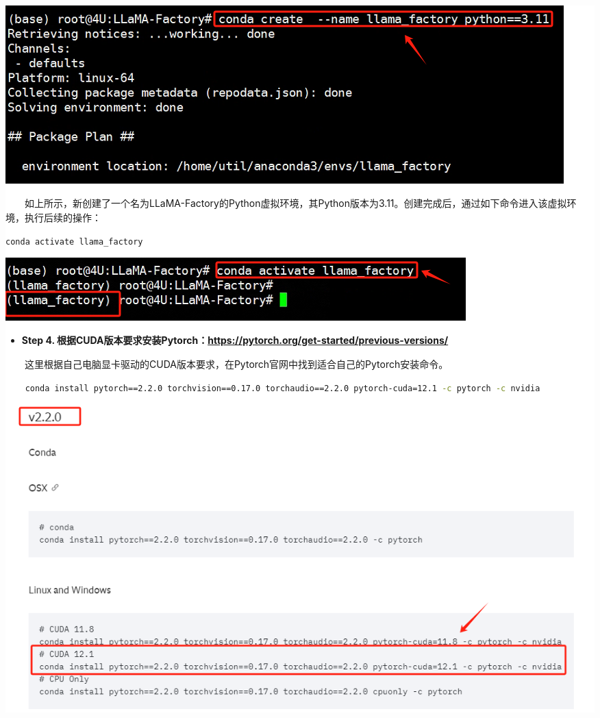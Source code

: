 ![](images/9cabee01-d7fc-4e1c-9a8e-93bda4845769.png)

  如上所示，新创建了一个名为LLaMA-Factory的Python虚拟环境，其Python版本为3.11。创建完成后，通过如下命令进入该虚拟环境，执行后续的操作：

```bash
conda activate llama_factory
```

![](images/25429665-aafa-49ca-9090-68aa31a6b066.png)

* **Step 4. 根据CUDA版本要求安装Pytorch：https://pytorch.org/get-started/previous-versions/**

  这里根据自己电脑显卡驱动的CUDA版本要求，在Pytorch官网中找到适合自己的Pytorch安装命令。

```bash
    conda install pytorch==2.2.0 torchvision==0.17.0 torchaudio==2.2.0 pytorch-cuda=12.1 -c pytorch -c nvidia
```

![](images/9e37f78f-0646-4215-b47c-4225089b785c.png)

